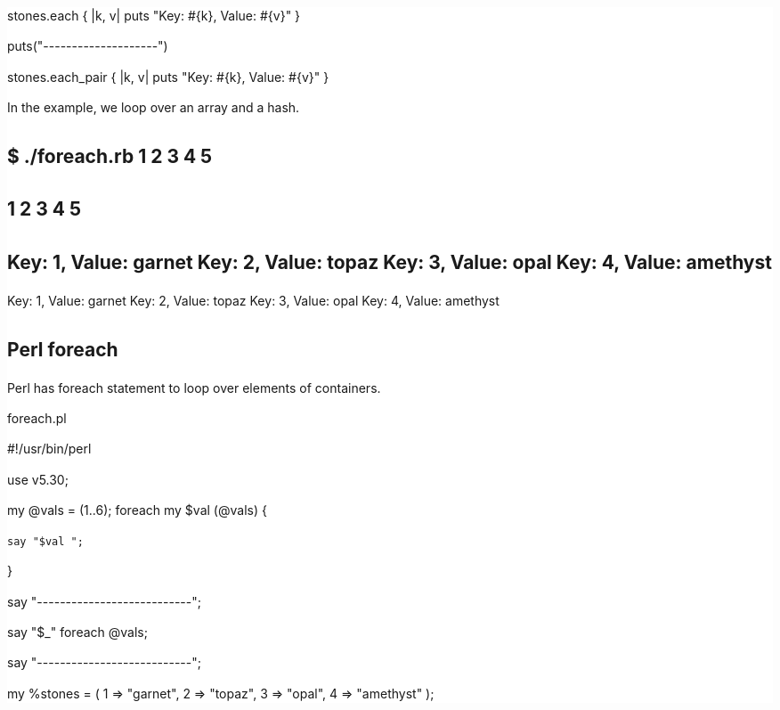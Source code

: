 stones.each { |k, v| puts "Key: #{k}, Value: #{v}" }

puts("--------------------")

stones.each_pair { |k, v| puts "Key: #{k}, Value: #{v}" }

In the example, we loop over an array and a hash.

$ ./foreach.rb
1
2
3
4
5
--------------------
1
2
3
4
5
--------------------
Key: 1, Value: garnet
Key: 2, Value: topaz
Key: 3, Value: opal
Key: 4, Value: amethyst
--------------------
Key: 1, Value: garnet
Key: 2, Value: topaz
Key: 3, Value: opal
Key: 4, Value: amethyst

## Perl foreach

Perl has foreach statement to loop over elements of containers.

foreach.pl
  

#!/usr/bin/perl

use v5.30;

my @vals = (1..6);
foreach my $val (@vals) {

    say "$val ";
}

say "---------------------------";

say "$_" foreach @vals;

say "---------------------------";

my %stones = (
    1 =&gt; "garnet", 2 =&gt; "topaz",
    3 =&gt; "opal", 4 =&gt; "amethyst"
);

